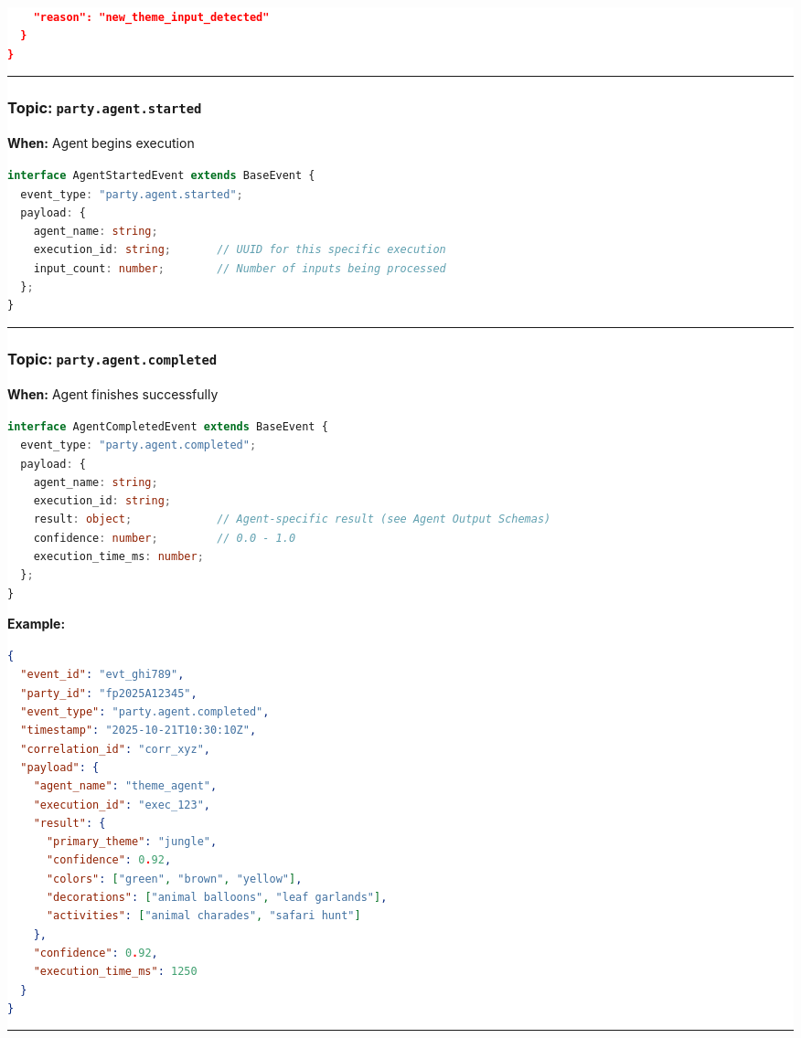 ```json
    "reason": "new_theme_input_detected"
  }
}
```

---

### **Topic: `party.agent.started`**

**When:** Agent begins execution

```typescript
interface AgentStartedEvent extends BaseEvent {
  event_type: "party.agent.started";
  payload: {
    agent_name: string;
    execution_id: string;       // UUID for this specific execution
    input_count: number;        // Number of inputs being processed
  };
}
```

---

### **Topic: `party.agent.completed`**

**When:** Agent finishes successfully

```typescript
interface AgentCompletedEvent extends BaseEvent {
  event_type: "party.agent.completed";
  payload: {
    agent_name: string;
    execution_id: string;
    result: object;             // Agent-specific result (see Agent Output Schemas)
    confidence: number;         // 0.0 - 1.0
    execution_time_ms: number;
  };
}
```

**Example:**
```json
{
  "event_id": "evt_ghi789",
  "party_id": "fp2025A12345",
  "event_type": "party.agent.completed",
  "timestamp": "2025-10-21T10:30:10Z",
  "correlation_id": "corr_xyz",
  "payload": {
    "agent_name": "theme_agent",
    "execution_id": "exec_123",
    "result": {
      "primary_theme": "jungle",
      "confidence": 0.92,
      "colors": ["green", "brown", "yellow"],
      "decorations": ["animal balloons", "leaf garlands"],
      "activities": ["animal charades", "safari hunt"]
    },
    "confidence": 0.92,
    "execution_time_ms": 1250
  }
}
```

---